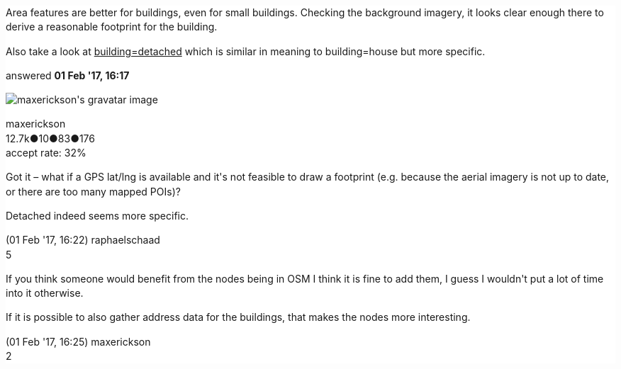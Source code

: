 </div></td>
<td><div class="item-right">
<div class="answer-body">
<p>Area features are better for buildings, even for small buildings. Checking the background imagery, it looks clear enough there to derive a reasonable footprint for the building.</p>
<p>Also take a look at <a href="https://wiki.openstreetmap.org/wiki/Tag:building%3Ddetached">building=detached</a> which is similar in meaning to building=house but more specific.</p>
</div>
<div class="answer-controls post-controls">
&#10;</div>
<div class="post-update-info-container">
<div class="post-update-info post-update-info-user">
<p>answered <strong>01 Feb '17, 16:17</strong></p>
<img src="https://secure.gravatar.com/avatar/c860445e868ebb21da141635a4aa7b06?s=32&amp;d=identicon&amp;r=g" class="gravatar" width="32" height="32" alt="maxerickson&#39;s gravatar image" />
<p><span>maxerickson</span><br />
<span class="score" title="12700 reputation points"><span>12.7k</span></span><span title="10 badges"><span class="badge1">●</span><span class="badgecount">10</span></span><span title="83 badges"><span class="silver">●</span><span class="badgecount">83</span></span><span title="176 badges"><span class="bronze">●</span><span class="badgecount">176</span></span><br />
<span class="accept_rate" title="Rate of the user&#39;s accepted answers">accept rate:</span> <span title="maxerickson has 93 accepted answers">32%</span></p>
</div>
</div>
<div id="comments-container-54401" class="comments-container">
<span id="54403"></span>
<div id="comment-54403" class="comment">
<div id="post-54403-score" class="comment-score">
&#10;</div>
<div class="comment-text">
<p>Got it – what if a GPS lat/lng is available and it's not feasible to draw a footprint (e.g. because the aerial imagery is not up to date, or there are too many mapped POIs)?</p>
<p>Detached indeed seems more specific.</p>
</div>
<div id="comment-54403-info" class="comment-info">
<span class="comment-age">(01 Feb '17, 16:22)</span> <span class="comment-user userinfo">raphaelschaad</span>
</div>
</div>
<span id="54405"></span>
<div id="comment-54405" class="comment">
<div id="post-54405-score" class="comment-score">
5
</div>
<div class="comment-text">
<p>If you think someone would benefit from the nodes being in OSM I think it is fine to add them, I guess I wouldn't put a lot of time into it otherwise.</p>
<p>If it is possible to also gather address data for the buildings, that makes the nodes more interesting.</p>
</div>
<div id="comment-54405-info" class="comment-info">
<span class="comment-age">(01 Feb '17, 16:25)</span> <span class="comment-user userinfo">maxerickson</span>
</div>
</div>
<span id="54408"></span>
<div id="comment-54408" class="comment">
<div id="post-54408-score" class="comment-score">
2
</div>
<div class="comment-text">